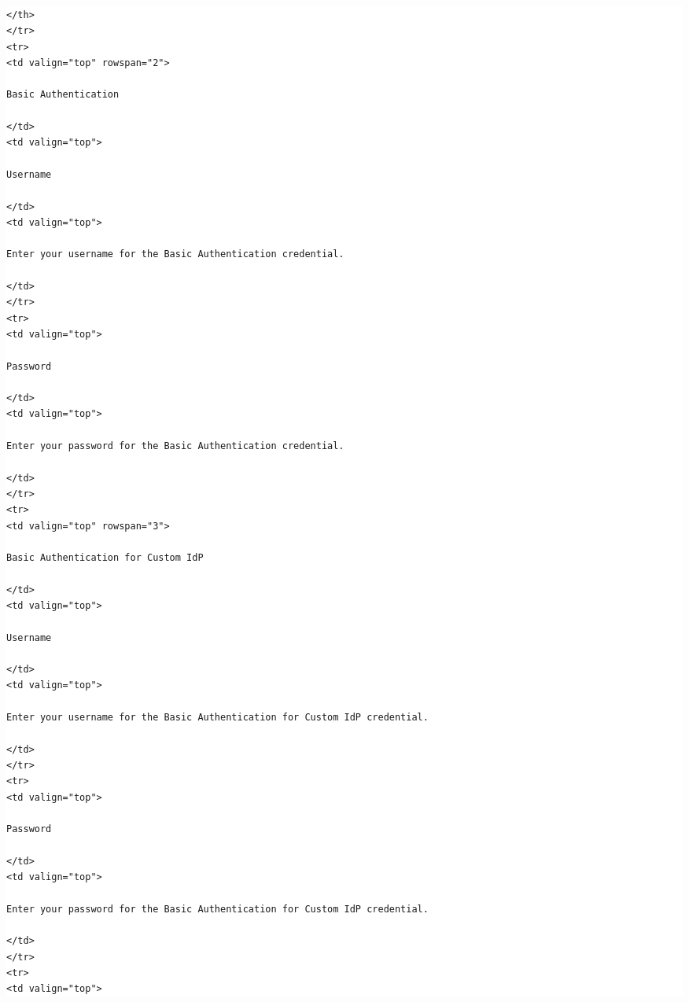     </th>
    </tr>
    <tr>
    <td valign="top" rowspan="2">
    
    Basic Authentication
    
    </td>
    <td valign="top">
    
    Username
    
    </td>
    <td valign="top">
    
    Enter your username for the Basic Authentication credential.
    
    </td>
    </tr>
    <tr>
    <td valign="top">
    
    Password
    
    </td>
    <td valign="top">
    
    Enter your password for the Basic Authentication credential.
    
    </td>
    </tr>
    <tr>
    <td valign="top" rowspan="3">
    
    Basic Authentication for Custom IdP
    
    </td>
    <td valign="top">
    
    Username
    
    </td>
    <td valign="top">
    
    Enter your username for the Basic Authentication for Custom IdP credential.
    
    </td>
    </tr>
    <tr>
    <td valign="top">
    
    Password
    
    </td>
    <td valign="top">
    
    Enter your password for the Basic Authentication for Custom IdP credential.
    
    </td>
    </tr>
    <tr>
    <td valign="top">
    